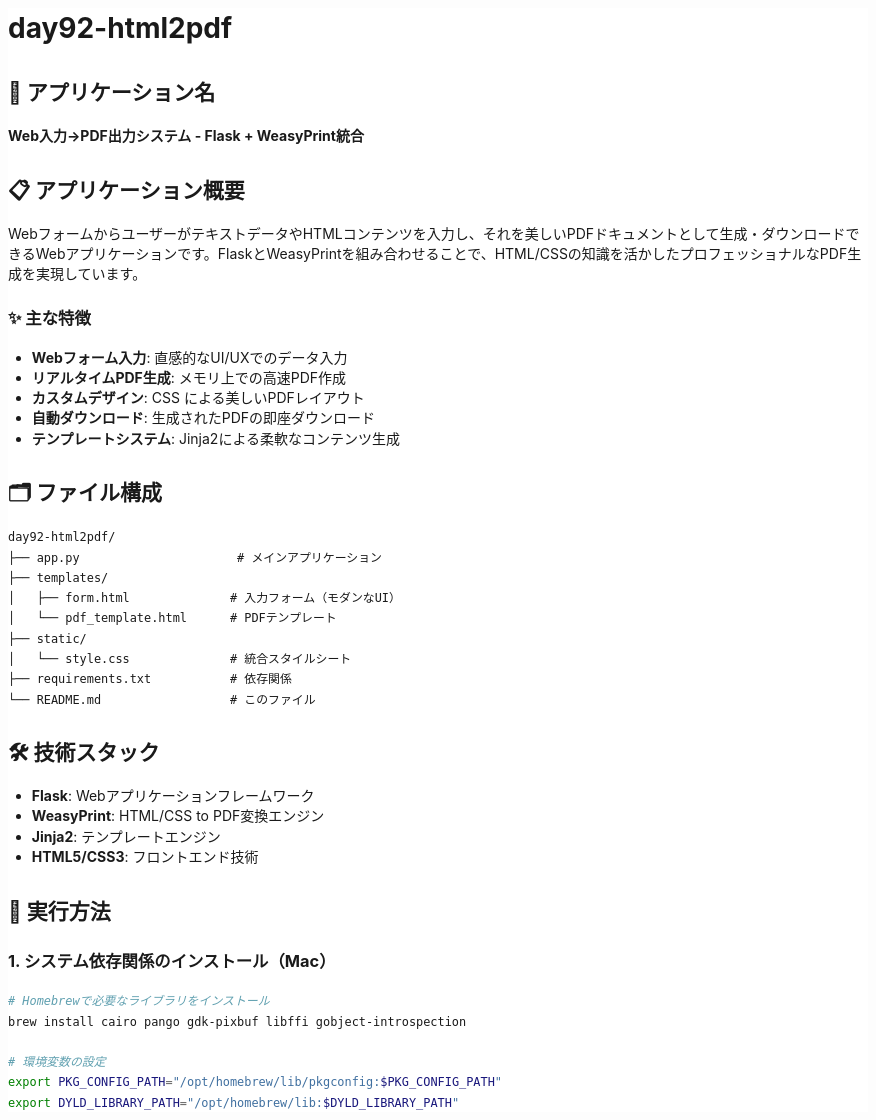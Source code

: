 # day92-html2pdf

## 📝 アプリケーション名
**Web入力→PDF出力システム - Flask + WeasyPrint統合**

## 📋 アプリケーション概要
WebフォームからユーザーがテキストデータやHTMLコンテンツを入力し、それを美しいPDFドキュメントとして生成・ダウンロードできるWebアプリケーションです。FlaskとWeasyPrintを組み合わせることで、HTML/CSSの知識を活かしたプロフェッショナルなPDF生成を実現しています。

### ✨ 主な特徴
- **Webフォーム入力**: 直感的なUI/UXでのデータ入力
- **リアルタイムPDF生成**: メモリ上での高速PDF作成
- **カスタムデザイン**: CSS による美しいPDFレイアウト
- **自動ダウンロード**: 生成されたPDFの即座ダウンロード
- **テンプレートシステム**: Jinja2による柔軟なコンテンツ生成

## 🗂️ ファイル構成
```
day92-html2pdf/
├── app.py                      # メインアプリケーション
├── templates/
│   ├── form.html              # 入力フォーム（モダンなUI）
│   └── pdf_template.html      # PDFテンプレート
├── static/
│   └── style.css              # 統合スタイルシート
├── requirements.txt           # 依存関係
└── README.md                  # このファイル
```

## 🛠️ 技術スタック
- **Flask**: Webアプリケーションフレームワーク
- **WeasyPrint**: HTML/CSS to PDF変換エンジン
- **Jinja2**: テンプレートエンジン
- **HTML5/CSS3**: フロントエンド技術

## 🚀 実行方法

### 1. システム依存関係のインストール（Mac）
```bash
# Homebrewで必要なライブラリをインストール
brew install cairo pango gdk-pixbuf libffi gobject-introspection

# 環境変数の設定
export PKG_CONFIG_PATH="/opt/homebrew/lib/pkgconfig:$PKG_CONFIG_PATH"
export DYLD_LIBRARY_PATH="/opt/homebrew/lib:$DYLD_LIBRARY_PATH"
```
